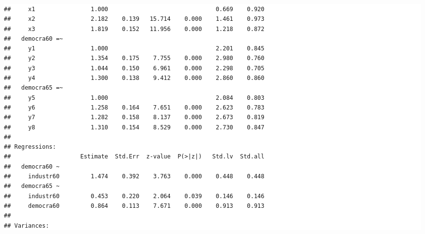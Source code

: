     ##     x1                1.000                               0.669    0.920
    ##     x2                2.182    0.139   15.714    0.000    1.461    0.973
    ##     x3                1.819    0.152   11.956    0.000    1.218    0.872
    ##   democra60 =~                                                          
    ##     y1                1.000                               2.201    0.845
    ##     y2                1.354    0.175    7.755    0.000    2.980    0.760
    ##     y3                1.044    0.150    6.961    0.000    2.298    0.705
    ##     y4                1.300    0.138    9.412    0.000    2.860    0.860
    ##   democra65 =~                                                          
    ##     y5                1.000                               2.084    0.803
    ##     y6                1.258    0.164    7.651    0.000    2.623    0.783
    ##     y7                1.282    0.158    8.137    0.000    2.673    0.819
    ##     y8                1.310    0.154    8.529    0.000    2.730    0.847
    ## 
    ## Regressions:
    ##                    Estimate  Std.Err  z-value  P(>|z|)   Std.lv  Std.all
    ##   democra60 ~                                                           
    ##     industr60         1.474    0.392    3.763    0.000    0.448    0.448
    ##   democra65 ~                                                           
    ##     industr60         0.453    0.220    2.064    0.039    0.146    0.146
    ##     democra60         0.864    0.113    7.671    0.000    0.913    0.913
    ## 
    ## Variances: